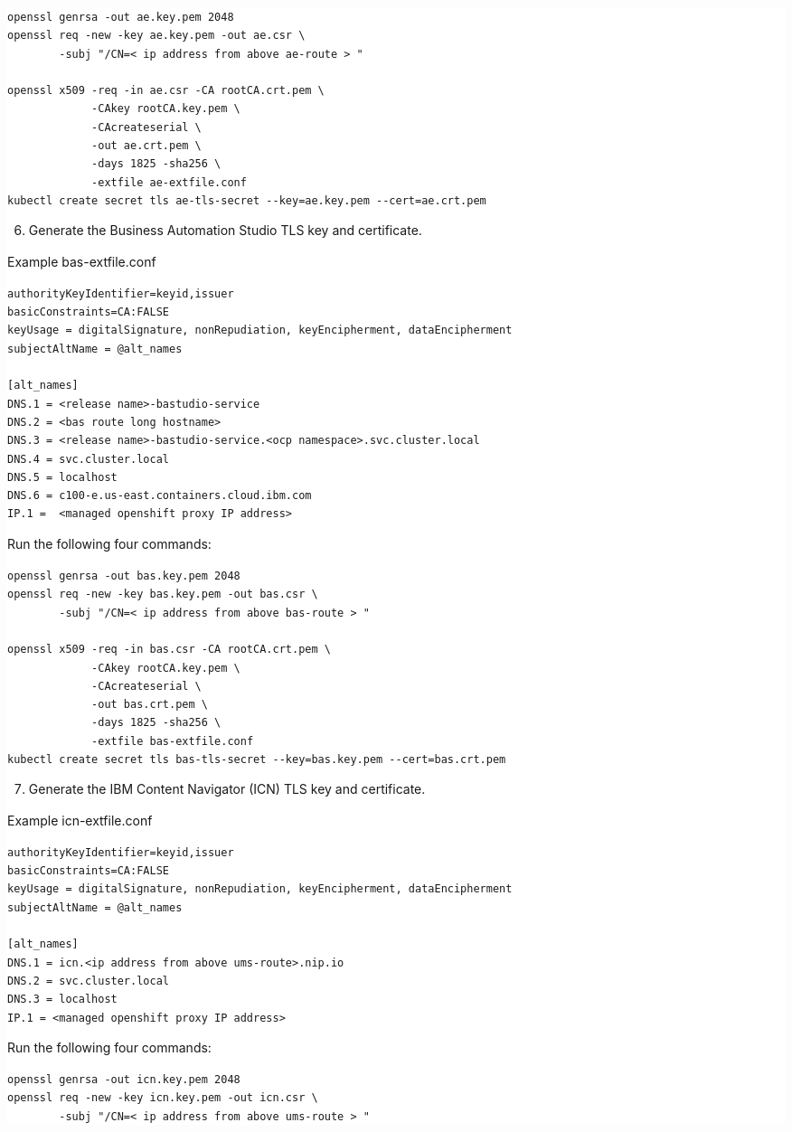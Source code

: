 ```console
openssl genrsa -out ae.key.pem 2048
openssl req -new -key ae.key.pem -out ae.csr \
        -subj "/CN=< ip address from above ae-route > "

openssl x509 -req -in ae.csr -CA rootCA.crt.pem \
             -CAkey rootCA.key.pem \
             -CAcreateserial \
             -out ae.crt.pem \
             -days 1825 -sha256 \
             -extfile ae-extfile.conf
kubectl create secret tls ae-tls-secret --key=ae.key.pem --cert=ae.crt.pem
```
6. Generate the Business Automation Studio TLS key and certificate.

Example bas-extfile.conf

```console
authorityKeyIdentifier=keyid,issuer
basicConstraints=CA:FALSE
keyUsage = digitalSignature, nonRepudiation, keyEncipherment, dataEncipherment
subjectAltName = @alt_names

[alt_names]
DNS.1 = <release name>-bastudio-service
DNS.2 = <bas route long hostname>
DNS.3 = <release name>-bastudio-service.<ocp namespace>.svc.cluster.local
DNS.4 = svc.cluster.local
DNS.5 = localhost
DNS.6 = c100-e.us-east.containers.cloud.ibm.com
IP.1 =  <managed openshift proxy IP address>
```
Run the following four commands:
```console
openssl genrsa -out bas.key.pem 2048
openssl req -new -key bas.key.pem -out bas.csr \
        -subj "/CN=< ip address from above bas-route > "

openssl x509 -req -in bas.csr -CA rootCA.crt.pem \
             -CAkey rootCA.key.pem \
             -CAcreateserial \
             -out bas.crt.pem \
             -days 1825 -sha256 \
             -extfile bas-extfile.conf
kubectl create secret tls bas-tls-secret --key=bas.key.pem --cert=bas.crt.pem
```
7. Generate the IBM Content Navigator (ICN) TLS key and certificate.

Example icn-extfile.conf
```console
authorityKeyIdentifier=keyid,issuer
basicConstraints=CA:FALSE
keyUsage = digitalSignature, nonRepudiation, keyEncipherment, dataEncipherment
subjectAltName = @alt_names

[alt_names]
DNS.1 = icn.<ip address from above ums-route>.nip.io
DNS.2 = svc.cluster.local
DNS.3 = localhost
IP.1 = <managed openshift proxy IP address>
```
Run the following four commands:
```console
openssl genrsa -out icn.key.pem 2048
openssl req -new -key icn.key.pem -out icn.csr \
        -subj "/CN=< ip address from above ums-route > "

```